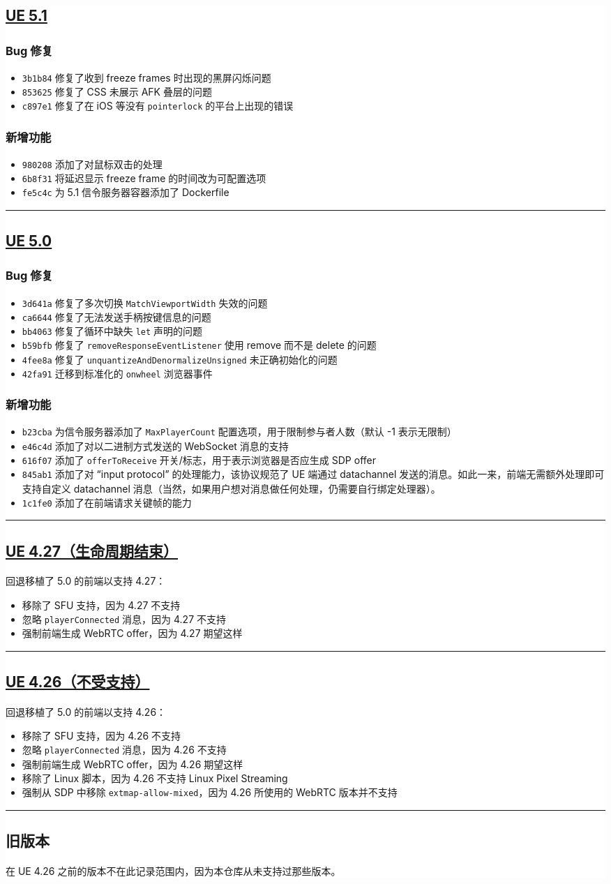 
## [UE 5.1](https://github.com/EpicGames/PixelStreamingInfrastructure/commits/UE5.1)

### Bug 修复
- `3b1b84` 修复了收到 freeze frames 时出现的黑屏闪烁问题
- `853625` 修复了 CSS 未展示 AFK 叠层的问题
- `c897e1` 修复了在 iOS 等没有 `pointerlock` 的平台上出现的错误

### 新增功能
- `980208` 添加了对鼠标双击的处理
- `6b8f31` 将延迟显示 freeze frame 的时间改为可配置选项
- `fe5c4c` 为 5.1 信令服务器容器添加了 Dockerfile

---

## [UE 5.0](https://github.com/EpicGames/PixelStreamingInfrastructure/commits/UE5.0)

### Bug 修复
- `3d641a` 修复了多次切换 `MatchViewportWidth` 失效的问题
- `ca6644` 修复了无法发送手柄按键信息的问题
- `bb4063` 修复了循环中缺失 `let` 声明的问题
- `b59bfb` 修复了 `removeResponseEventListener` 使用 remove 而不是 delete 的问题
- `4fee8a` 修复了 `unquantizeAndDenormalizeUnsigned` 未正确初始化的问题
- `42fa91` 迁移到标准化的 `onwheel` 浏览器事件

### 新增功能
- `b23cba` 为信令服务器添加了 `MaxPlayerCount` 配置选项，用于限制参与者人数（默认 -1 表示无限制）
- `e46c4d` 添加了对以二进制方式发送的 WebSocket 消息的支持
- `616f07` 添加了 `offerToReceive` 开关/标志，用于表示浏览器是否应生成 SDP offer
- `845ab1` 添加了对 “input protocol” 的处理能力，该协议规范了 UE 端通过 datachannel 发送的消息。如此一来，前端无需额外处理即可支持自定义 datachannel 消息（当然，如果用户想对消息做任何处理，仍需要自行绑定处理器）。
- `1c1fe0` 添加了在前端请求关键帧的能力

---

## [UE 4.27（生命周期结束）](https://github.com/EpicGames/PixelStreamingInfrastructure/commits/UE4.27)

回退移植了 5.0 的前端以支持 4.27：
- 移除了 SFU 支持，因为 4.27 不支持
- 忽略 `playerConnected` 消息，因为 4.27 不支持
- 强制前端生成 WebRTC offer，因为 4.27 期望这样

---

## [UE 4.26（不受支持）](https://github.com/EpicGames/PixelStreamingInfrastructure/commits/UE4.26)

回退移植了 5.0 的前端以支持 4.26：
- 移除了 SFU 支持，因为 4.26 不支持
- 忽略 `playerConnected` 消息，因为 4.26 不支持
- 强制前端生成 WebRTC offer，因为 4.26 期望这样
- 移除了 Linux 脚本，因为 4.26 不支持 Linux Pixel Streaming
- 强制从 SDP 中移除 `extmap-allow-mixed`，因为 4.26 所使用的 WebRTC 版本并不支持

---

## 旧版本
在 UE 4.26 之前的版本不在此记录范围内，因为本仓库从未支持过那些版本。
